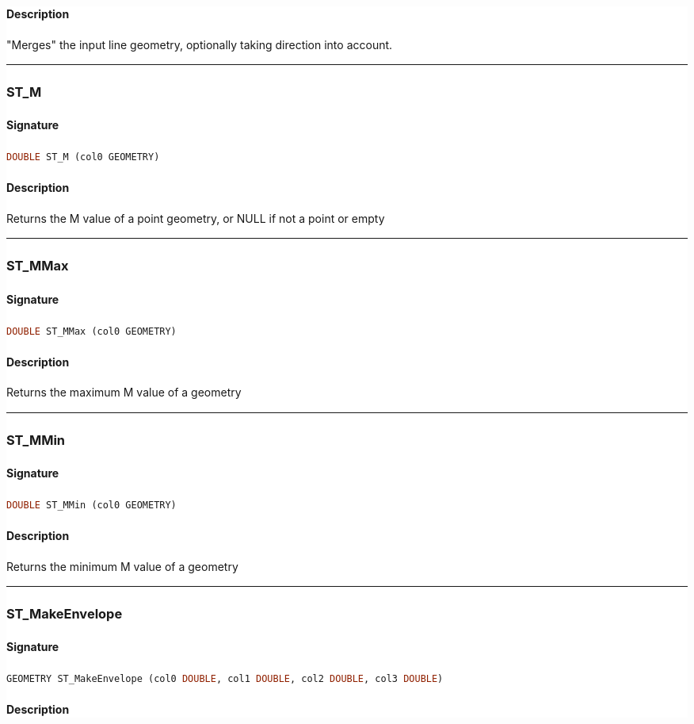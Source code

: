 #### Description

"Merges" the input line geometry, optionally taking direction into account.

----

### ST_M

#### Signature

```sql
DOUBLE ST_M (col0 GEOMETRY)
```

#### Description

Returns the M value of a point geometry, or NULL if not a point or empty

----

### ST_MMax

#### Signature

```sql
DOUBLE ST_MMax (col0 GEOMETRY)
```

#### Description

Returns the maximum M value of a geometry

----

### ST_MMin

#### Signature

```sql
DOUBLE ST_MMin (col0 GEOMETRY)
```

#### Description

Returns the minimum M value of a geometry

----

### ST_MakeEnvelope

#### Signature

```sql
GEOMETRY ST_MakeEnvelope (col0 DOUBLE, col1 DOUBLE, col2 DOUBLE, col3 DOUBLE)
```

#### Description

